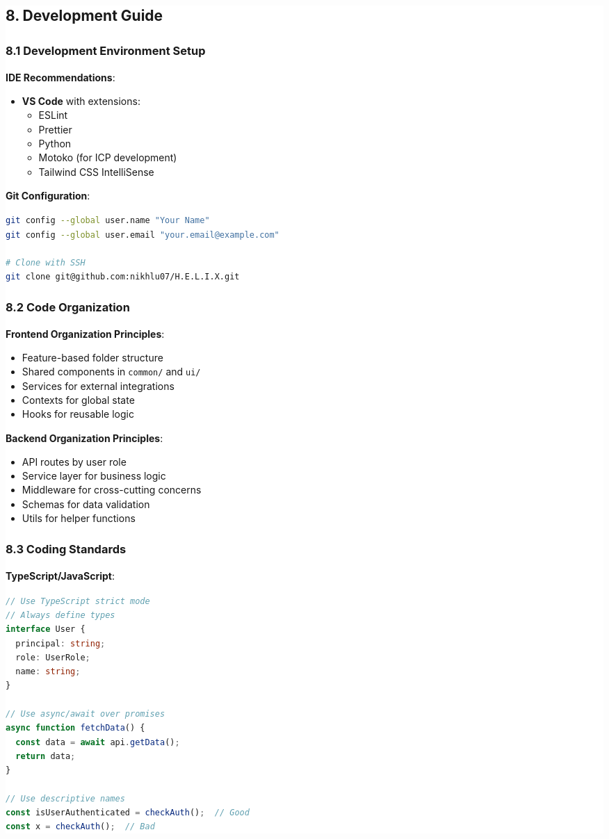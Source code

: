 

## 8. Development Guide

### 8.1 Development Environment Setup

**IDE Recommendations**:
- **VS Code** with extensions:
  - ESLint
  - Prettier
  - Python
  - Motoko (for ICP development)
  - Tailwind CSS IntelliSense

**Git Configuration**:
```bash
git config --global user.name "Your Name"
git config --global user.email "your.email@example.com"

# Clone with SSH
git clone git@github.com:nikhlu07/H.E.L.I.X.git
```

### 8.2 Code Organization

**Frontend Organization Principles**:
- Feature-based folder structure
- Shared components in `common/` and `ui/`
- Services for external integrations
- Contexts for global state
- Hooks for reusable logic

**Backend Organization Principles**:
- API routes by user role
- Service layer for business logic
- Middleware for cross-cutting concerns
- Schemas for data validation
- Utils for helper functions

### 8.3 Coding Standards

**TypeScript/JavaScript**:
```typescript
// Use TypeScript strict mode
// Always define types
interface User {
  principal: string;
  role: UserRole;
  name: string;
}

// Use async/await over promises
async function fetchData() {
  const data = await api.getData();
  return data;
}

// Use descriptive names
const isUserAuthenticated = checkAuth();  // Good
const x = checkAuth();  // Bad
```
